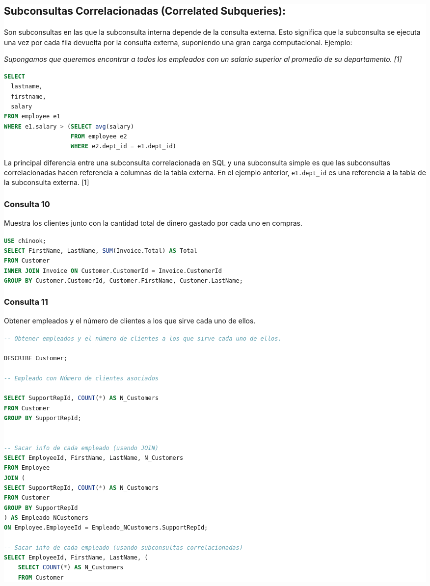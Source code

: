 ## Subconsultas Correlacionadas (Correlated Subqueries):

Son subconsultas en las que la subconsulta interna depende de la consulta externa. Esto significa que la subconsulta se ejecuta una vez por cada fila devuelta por la consulta externa, suponiendo una gran carga computacional.
Ejemplo:

_Supongamos que queremos encontrar a todos los empleados con un salario superior al promedio de su departamento. [1]_

```sql
SELECT
  lastname,
  firstname,
  salary
FROM employee e1
WHERE e1.salary > (SELECT avg(salary)
                   FROM employee e2
                   WHERE e2.dept_id = e1.dept_id)
```

La principal diferencia entre una subconsulta correlacionada en SQL y una subconsulta simple es que las subconsultas correlacionadas hacen referencia a columnas de la tabla externa. En el ejemplo anterior, `e1.dept_id` es una referencia a la tabla de la subconsulta externa. [1]

### Consulta 10

Muestra los clientes junto con la cantidad total de dinero gastado por cada uno en compras.

```sql
USE chinook;
SELECT FirstName, LastName, SUM(Invoice.Total) AS Total
FROM Customer
INNER JOIN Invoice ON Customer.CustomerId = Invoice.CustomerId
GROUP BY Customer.CustomerId, Customer.FirstName, Customer.LastName;
```

### Consulta 11

Obtener empleados y el número de clientes a los que sirve cada uno de ellos.

```sql
-- Obtener empleados y el número de clientes a los que sirve cada uno de ellos.

DESCRIBE Customer;

-- Empleado con Número de clientes asociados

SELECT SupportRepId, COUNT(*) AS N_Customers
FROM Customer
GROUP BY SupportRepId;


-- Sacar info de cada empleado (usando JOIN)
SELECT EmployeeId, FirstName, LastName, N_Customers
FROM Employee
JOIN (
SELECT SupportRepId, COUNT(*) AS N_Customers
FROM Customer
GROUP BY SupportRepId
) AS Empleado_NCustomers
ON Employee.EmployeeId = Empleado_NCustomers.SupportRepId;

-- Sacar info de cada empleado (usando subconsultas correlacionadas)
SELECT EmployeeId, FirstName, LastName, (
	SELECT COUNT(*) AS N_Customers
    FROM Customer
```